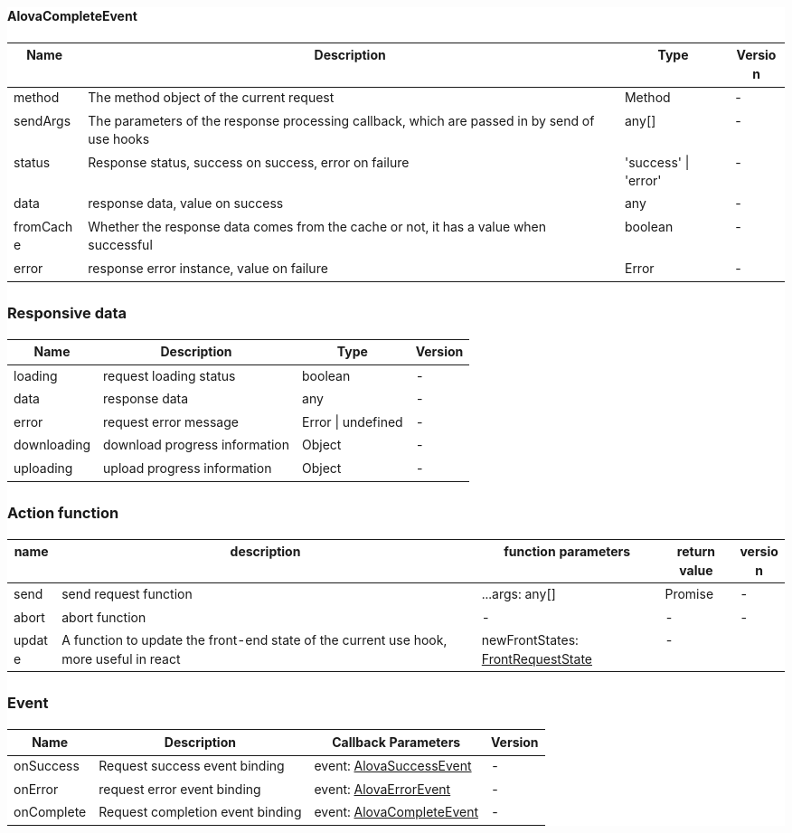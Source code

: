 #### AlovaCompleteEvent

| Name      | Description                                                                                  | Type                     | Version |
| --------- | -------------------------------------------------------------------------------------------- | ------------------------ | ------- |
| method    | The method object of the current request                                                     | Method                   | -       |
| sendArgs  | The parameters of the response processing callback, which are passed in by send of use hooks | any[]                    | -       |
| status    | Response status, success on success, error on failure                                        | 'success' &#124; 'error' | -       |
| data      | response data, value on success                                                              | any                      | -       |
| fromCache | Whether the response data comes from the cache or not, it has a value when successful        | boolean                  | -       |
| error     | response error instance, value on failure                                                    | Error                    | -       |

### Responsive data

| Name        | Description                   | Type                   | Version |
| ----------- | ----------------------------- | ---------------------- | ------- |
| loading     | request loading status        | boolean                | -       |
| data        | response data                 | any                    | -       |
| error       | request error message         | Error &#124; undefined | -       |
| downloading | download progress information | Object                 | -       |
| uploading   | upload progress information   | Object                 | -       |

### Action function

| name   | description                                                                            | function parameters                                     | return value | version |
| ------ | -------------------------------------------------------------------------------------- | ------------------------------------------------------- | ------------ | ------- |
| send   | send request function                                                                  | ...args: any[]                                          | Promise      | -       |
| abort  | abort function                                                                         | -                                                       | -            | -       |
| update | A function to update the front-end state of the current use hook, more useful in react | newFrontStates: [FrontRequestState](#frontrequeststate) | -            |

### Event

| Name       | Description                      | Callback Parameters                              | Version |
| ---------- | -------------------------------- | ------------------------------------------------ | ------- |
| onSuccess  | Request success event binding    | event: [AlovaSuccessEvent](#alovasuccessevent)   | -       |
| onError    | request error event binding      | event: [AlovaErrorEvent](#alovaerrorEvent)       | -       |
| onComplete | Request completion event binding | event: [AlovaCompleteEvent](#alovacompleteevent) | -       |
